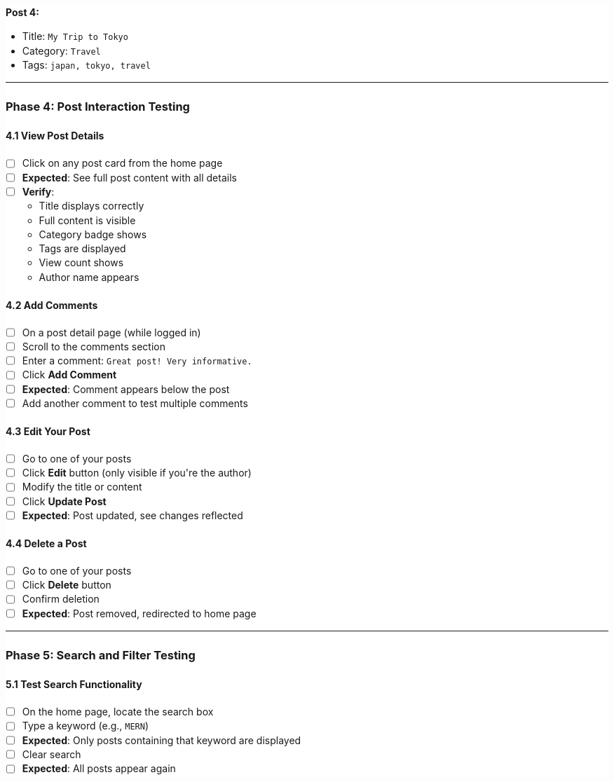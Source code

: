 **Post 4:**
- Title: `My Trip to Tokyo`
- Category: `Travel`
- Tags: `japan, tokyo, travel`

---

### Phase 4: Post Interaction Testing

#### 4.1 View Post Details
- [ ] Click on any post card from the home page
- [ ] **Expected**: See full post content with all details
- [ ] **Verify**: 
  - Title displays correctly
  - Full content is visible
  - Category badge shows
  - Tags are displayed
  - View count shows
  - Author name appears

#### 4.2 Add Comments
- [ ] On a post detail page (while logged in)
- [ ] Scroll to the comments section
- [ ] Enter a comment: `Great post! Very informative.`
- [ ] Click **Add Comment**
- [ ] **Expected**: Comment appears below the post
- [ ] Add another comment to test multiple comments

#### 4.3 Edit Your Post
- [ ] Go to one of your posts
- [ ] Click **Edit** button (only visible if you're the author)
- [ ] Modify the title or content
- [ ] Click **Update Post**
- [ ] **Expected**: Post updated, see changes reflected

#### 4.4 Delete a Post
- [ ] Go to one of your posts
- [ ] Click **Delete** button
- [ ] Confirm deletion
- [ ] **Expected**: Post removed, redirected to home page

---

### Phase 5: Search and Filter Testing

#### 5.1 Test Search Functionality
- [ ] On the home page, locate the search box
- [ ] Type a keyword (e.g., `MERN`)
- [ ] **Expected**: Only posts containing that keyword are displayed
- [ ] Clear search
- [ ] **Expected**: All posts appear again
